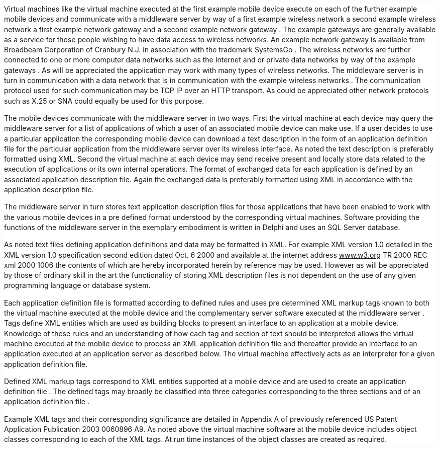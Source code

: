 Virtual machines like the virtual machine executed at the first example mobile device execute on each of the further example mobile devices and communicate with a middleware server by way of a first example wireless network a second example wireless network a first example network gateway and a second example network gateway . The example gateways are generally available as a service for those people wishing to have data access to wireless networks. An example network gateway is available from Broadbeam Corporation of Cranbury N.J. in association with the trademark SystemsGo . The wireless networks are further connected to one or more computer data networks such as the Internet and or private data networks by way of the example gateways . As will be appreciated the application may work with many types of wireless networks. The middleware server is in turn in communication with a data network that is in communication with the example wireless networks . The communication protocol used for such communication may be TCP IP over an HTTP transport. As could be appreciated other network protocols such as X.25 or SNA could equally be used for this purpose.

The mobile devices communicate with the middleware server in two ways. First the virtual machine at each device may query the middleware server for a list of applications of which a user of an associated mobile device can make use. If a user decides to use a particular application the corresponding mobile device can download a text description in the form of an application definition file for the particular application from the middleware server over its wireless interface. As noted the text description is preferably formatted using XML. Second the virtual machine at each device may send receive present and locally store data related to the execution of applications or its own internal operations. The format of exchanged data for each application is defined by an associated application description file. Again the exchanged data is preferably formatted using XML in accordance with the application description file.

The middleware server in turn stores text application description files for those applications that have been enabled to work with the various mobile devices in a pre defined format understood by the corresponding virtual machines. Software providing the functions of the middleware server in the exemplary embodiment is written in Delphi and uses an SQL Server database.

As noted text files defining application definitions and data may be formatted in XML. For example XML version 1.0 detailed in the XML version 1.0 specification second edition dated Oct. 6 2000 and available at the internet address www.w3.org TR 2000 REC xml 2000 1006 the contents of which are hereby incorporated herein by reference may be used. However as will be appreciated by those of ordinary skill in the art the functionality of storing XML description files is not dependent on the use of any given programming language or database system.

Each application definition file is formatted according to defined rules and uses pre determined XML markup tags known to both the virtual machine executed at the mobile device and the complementary server software executed at the middleware server . Tags define XML entities which are used as building blocks to present an interface to an application at a mobile device. Knowledge of these rules and an understanding of how each tag and section of text should be interpreted allows the virtual machine executed at the mobile device to process an XML application definition file and thereafter provide an interface to an application executed at an application server as described below. The virtual machine effectively acts as an interpreter for a given application definition file.

Defined XML markup tags correspond to XML entities supported at a mobile device and are used to create an application definition file . The defined tags may broadly be classified into three categories corresponding to the three sections and of an application definition file .

Example XML tags and their corresponding significance are detailed in Appendix A of previously referenced US Patent Application Publication 2003 0060896 A9. As noted above the virtual machine software at the mobile device includes object classes corresponding to each of the XML tags. At run time instances of the object classes are created as required.
